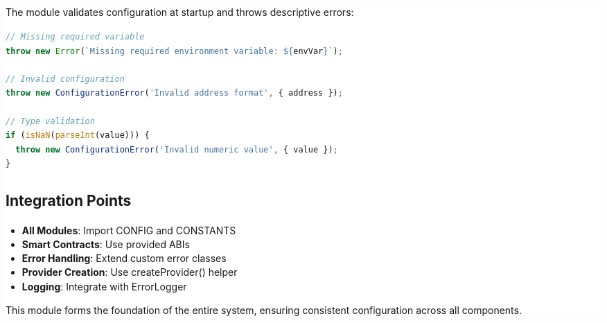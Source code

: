 The module validates configuration at startup and throws descriptive errors:

```typescript
// Missing required variable
throw new Error(`Missing required environment variable: ${envVar}`);

// Invalid configuration
throw new ConfigurationError('Invalid address format', { address });

// Type validation
if (isNaN(parseInt(value))) {
  throw new ConfigurationError('Invalid numeric value', { value });
}
```

## Integration Points

- **All Modules**: Import CONFIG and CONSTANTS
- **Smart Contracts**: Use provided ABIs
- **Error Handling**: Extend custom error classes
- **Provider Creation**: Use createProvider() helper
- **Logging**: Integrate with ErrorLogger

This module forms the foundation of the entire system, ensuring consistent configuration across all components.